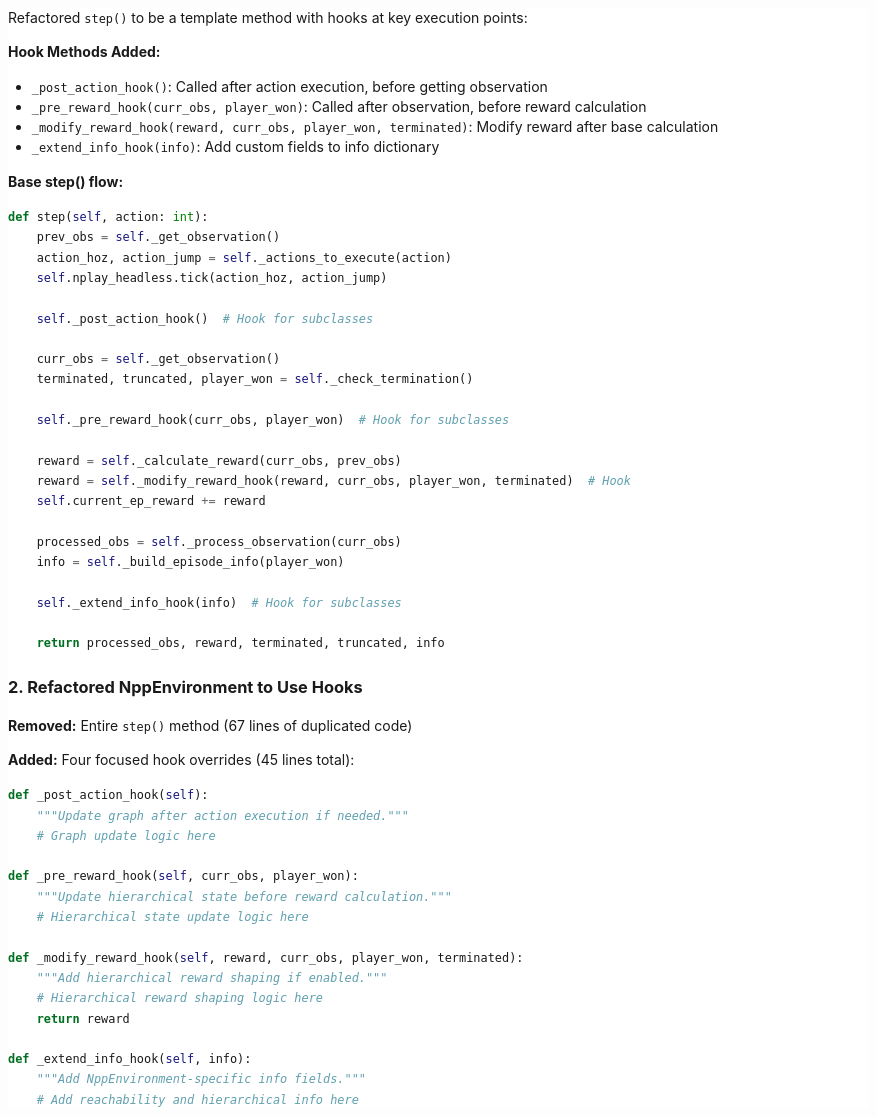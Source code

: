 Refactored `step()` to be a template method with hooks at key execution points:

**Hook Methods Added:**
- `_post_action_hook()`: Called after action execution, before getting observation
- `_pre_reward_hook(curr_obs, player_won)`: Called after observation, before reward calculation
- `_modify_reward_hook(reward, curr_obs, player_won, terminated)`: Modify reward after base calculation
- `_extend_info_hook(info)`: Add custom fields to info dictionary

**Base step() flow:**
```python
def step(self, action: int):
    prev_obs = self._get_observation()
    action_hoz, action_jump = self._actions_to_execute(action)
    self.nplay_headless.tick(action_hoz, action_jump)
    
    self._post_action_hook()  # Hook for subclasses
    
    curr_obs = self._get_observation()
    terminated, truncated, player_won = self._check_termination()
    
    self._pre_reward_hook(curr_obs, player_won)  # Hook for subclasses
    
    reward = self._calculate_reward(curr_obs, prev_obs)
    reward = self._modify_reward_hook(reward, curr_obs, player_won, terminated)  # Hook
    self.current_ep_reward += reward
    
    processed_obs = self._process_observation(curr_obs)
    info = self._build_episode_info(player_won)
    
    self._extend_info_hook(info)  # Hook for subclasses
    
    return processed_obs, reward, terminated, truncated, info
```

### 2. Refactored NppEnvironment to Use Hooks

**Removed:** Entire `step()` method (67 lines of duplicated code)

**Added:** Four focused hook overrides (45 lines total):

```python
def _post_action_hook(self):
    """Update graph after action execution if needed."""
    # Graph update logic here

def _pre_reward_hook(self, curr_obs, player_won):
    """Update hierarchical state before reward calculation."""
    # Hierarchical state update logic here

def _modify_reward_hook(self, reward, curr_obs, player_won, terminated):
    """Add hierarchical reward shaping if enabled."""
    # Hierarchical reward shaping logic here
    return reward

def _extend_info_hook(self, info):
    """Add NppEnvironment-specific info fields."""
    # Add reachability and hierarchical info here
```
